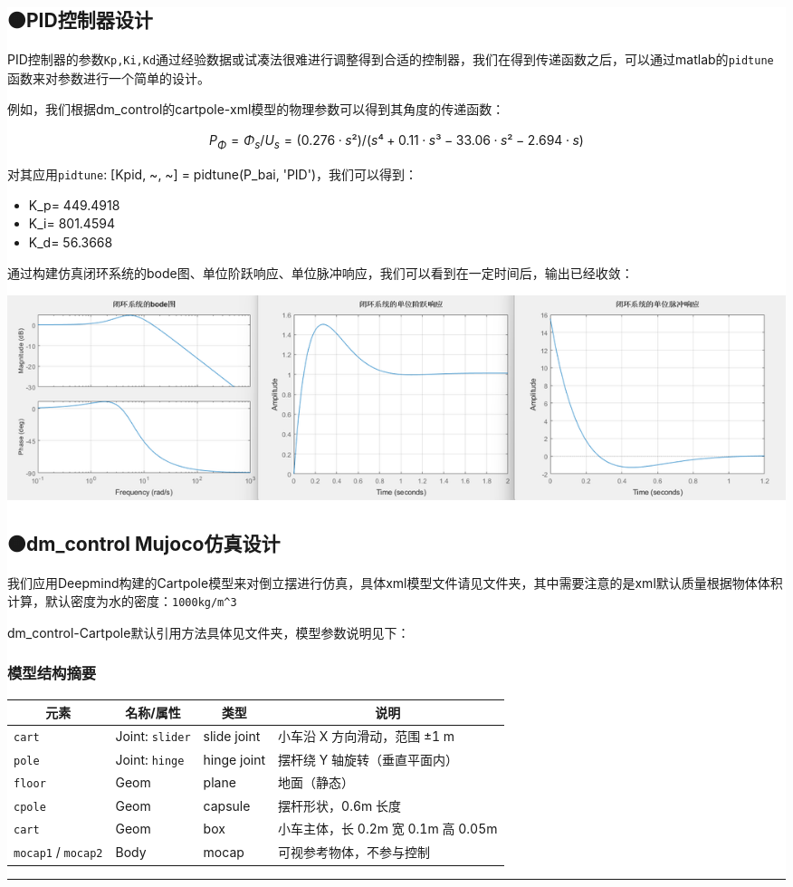 ## 🟠PID控制器设计

PID控制器的参数`Kp,Ki,Kd`通过经验数据或试凑法很难进行调整得到合适的控制器，我们在得到传递函数之后，可以通过matlab的`pidtune`函数来对参数进行一个简单的设计。

例如，我们根据dm_control的cartpole-xml模型的物理参数可以得到其角度的传递函数：

$$
P_Φ = Φ_s / U_s = (0.276·s²)/(s⁴ + 0.11·s³ − 33.06·s² − 2.694·s)
$$

对其应用`pidtune`: [Kpid, ~, ~] = pidtune(P_bai, 'PID')，我们可以得到：

- K_p= 449.4918
- K_i= 801.4594
- K_d= 56.3668

通过构建仿真闭环系统的bode图、单位阶跃响应、单位脉冲响应，我们可以看到在一定时间后，输出已经收敛：

<p align="center">
  <img src="https://raw.githubusercontent.com/SelfGala/Inverted-Pendulum/main/Photos/Bode_angle.png" width="1100"/>
</p>

## 🟠dm_control Mujoco仿真设计

我们应用Deepmind构建的Cartpole模型来对倒立摆进行仿真，具体xml模型文件请见文件夹，其中需要注意的是xml默认质量根据物体体积计算，默认密度为水的密度：`1000kg/m^3`

dm_control-Cartpole默认引用方法具体见文件夹，模型参数说明见下：

### 模型结构摘要

| 元素       | 名称/属性         | 类型         | 说明                             |
|------------|------------------|--------------|----------------------------------|
| `cart`     | Joint: `slider`  | slide joint  | 小车沿 X 方向滑动，范围 ±1 m     |
| `pole`     | Joint: `hinge`   | hinge joint  | 摆杆绕 Y 轴旋转（垂直平面内）    |
| `floor`    | Geom             | plane        | 地面（静态）                    |
| `cpole`    | Geom             | capsule      | 摆杆形状，0.6m 长度               |
| `cart`     | Geom             | box          | 小车主体，长 0.2m 宽 0.1m 高 0.05m|
| `mocap1` / `mocap2` | Body    | mocap        | 可视参考物体，不参与控制        |

---